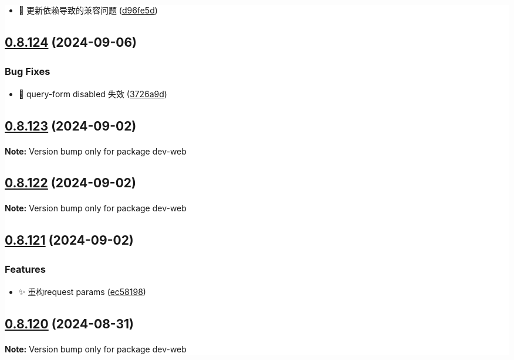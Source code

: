 * 🐛 更新依赖导致的兼容问题 ([d96fe5d](https://gitee.com/newgateway/vtj/commits/d96fe5d457ab1dc35ace670dca062a3cd86894c2))





## [0.8.124](https://gitee.com/newgateway/vtj/compare/dev-web@0.8.123...dev-web@0.8.124) (2024-09-06)


### Bug Fixes

* 🐛 query-form disabled 失效 ([3726a9d](https://gitee.com/newgateway/vtj/commits/3726a9d49f71dc30636d20ada3563c1d836e76c1))






## [0.8.123](https://gitee.com/newgateway/vtj/compare/dev-web@0.8.122...dev-web@0.8.123) (2024-09-02)

**Note:** Version bump only for package dev-web





## [0.8.122](https://gitee.com/newgateway/vtj/compare/dev-web@0.8.121...dev-web@0.8.122) (2024-09-02)

**Note:** Version bump only for package dev-web






## [0.8.121](https://gitee.com/newgateway/vtj/compare/dev-web@0.8.120...dev-web@0.8.121) (2024-09-02)


### Features

* ✨ 重构request params ([ec58198](https://gitee.com/newgateway/vtj/commits/ec58198554f7be7e851ce2b4db903d2b14b75f3c))






## [0.8.120](https://gitee.com/newgateway/vtj/compare/dev-web@0.8.119...dev-web@0.8.120) (2024-08-31)

**Note:** Version bump only for package dev-web




